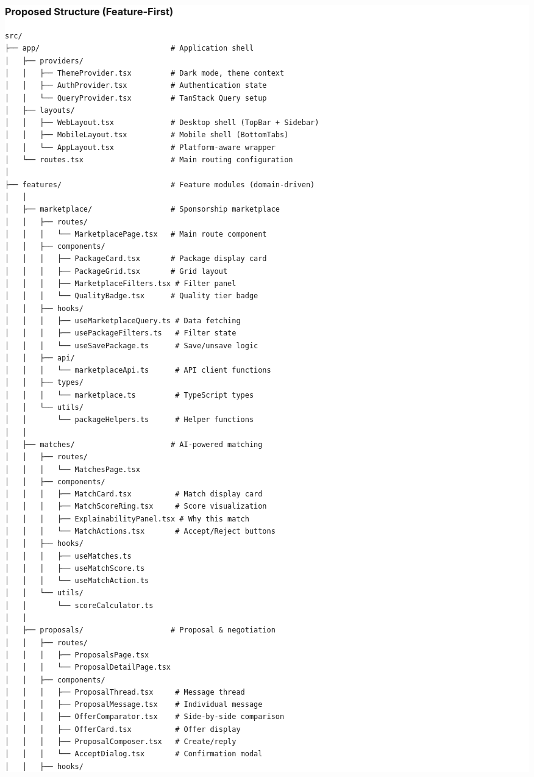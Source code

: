 ### Proposed Structure (Feature-First)

```
src/
├── app/                              # Application shell
│   ├── providers/
│   │   ├── ThemeProvider.tsx         # Dark mode, theme context
│   │   ├── AuthProvider.tsx          # Authentication state
│   │   └── QueryProvider.tsx         # TanStack Query setup
│   ├── layouts/
│   │   ├── WebLayout.tsx             # Desktop shell (TopBar + Sidebar)
│   │   ├── MobileLayout.tsx          # Mobile shell (BottomTabs)
│   │   └── AppLayout.tsx             # Platform-aware wrapper
│   └── routes.tsx                    # Main routing configuration
│
├── features/                         # Feature modules (domain-driven)
│   │
│   ├── marketplace/                  # Sponsorship marketplace
│   │   ├── routes/
│   │   │   └── MarketplacePage.tsx   # Main route component
│   │   ├── components/
│   │   │   ├── PackageCard.tsx       # Package display card
│   │   │   ├── PackageGrid.tsx       # Grid layout
│   │   │   ├── MarketplaceFilters.tsx # Filter panel
│   │   │   └── QualityBadge.tsx      # Quality tier badge
│   │   ├── hooks/
│   │   │   ├── useMarketplaceQuery.ts # Data fetching
│   │   │   ├── usePackageFilters.ts   # Filter state
│   │   │   └── useSavePackage.ts      # Save/unsave logic
│   │   ├── api/
│   │   │   └── marketplaceApi.ts      # API client functions
│   │   ├── types/
│   │   │   └── marketplace.ts         # TypeScript types
│   │   └── utils/
│   │       └── packageHelpers.ts      # Helper functions
│   │
│   ├── matches/                      # AI-powered matching
│   │   ├── routes/
│   │   │   └── MatchesPage.tsx
│   │   ├── components/
│   │   │   ├── MatchCard.tsx          # Match display card
│   │   │   ├── MatchScoreRing.tsx     # Score visualization
│   │   │   ├── ExplainabilityPanel.tsx # Why this match
│   │   │   └── MatchActions.tsx       # Accept/Reject buttons
│   │   ├── hooks/
│   │   │   ├── useMatches.ts
│   │   │   ├── useMatchScore.ts
│   │   │   └── useMatchAction.ts
│   │   └── utils/
│   │       └── scoreCalculator.ts
│   │
│   ├── proposals/                    # Proposal & negotiation
│   │   ├── routes/
│   │   │   ├── ProposalsPage.tsx
│   │   │   └── ProposalDetailPage.tsx
│   │   ├── components/
│   │   │   ├── ProposalThread.tsx     # Message thread
│   │   │   ├── ProposalMessage.tsx    # Individual message
│   │   │   ├── OfferComparator.tsx    # Side-by-side comparison
│   │   │   ├── OfferCard.tsx          # Offer display
│   │   │   ├── ProposalComposer.tsx   # Create/reply
│   │   │   └── AcceptDialog.tsx       # Confirmation modal
│   │   ├── hooks/
```